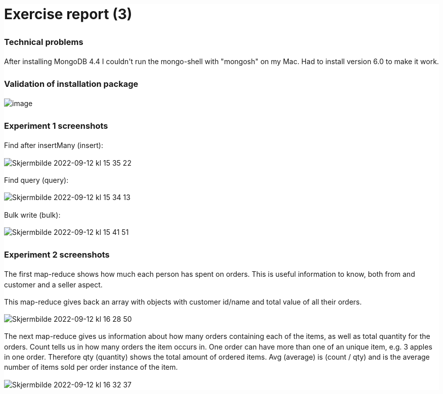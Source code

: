 # Exercise report (3)

### Technical problems
After installing MongoDB 4.4 I couldn't run the mongo-shell with "mongosh" on my Mac. Had to install version 6.0 to make it work.

### Validation of installation package
<img width="749" alt="image" src="https://user-images.githubusercontent.com/54098894/189683911-7e06f18b-0a91-4ae4-b9c4-3cee4c1bf8c8.png">


### Experiment 1 screenshots

Find after insertMany (insert):

<img width="429" alt="Skjermbilde 2022-09-12 kl  15 35 22" src="https://user-images.githubusercontent.com/54098894/189681863-e4a58f33-8e42-4715-8836-40c01804f363.png">

Find query (query):

<img width="686" alt="Skjermbilde 2022-09-12 kl  15 34 13" src="https://user-images.githubusercontent.com/54098894/189681781-a90c848a-4172-4f7d-a531-ec12bb2d4b43.png">

Bulk write (bulk):

<img width="849" alt="Skjermbilde 2022-09-12 kl  15 41 51" src="https://user-images.githubusercontent.com/54098894/189681887-44af2e17-be6c-4ae6-8e7f-dfa1c13bc963.png">

### Experiment 2 screenshots

The first map-reduce shows how much each person has spent on orders. This is useful information to know, both from and customer and a seller aspect.

This map-reduce gives back an array with objects with customer id/name and total value of all their orders.

<img width="485" alt="Skjermbilde 2022-09-12 kl  16 28 50" src="https://user-images.githubusercontent.com/54098894/189682806-da03993c-8d7d-4421-9c9b-75c3498e7753.png">

The next map-reduce gives us information about how many orders containing each of the items, as well as total quantity for the orders. Count tells us in how many orders the item occurs in. One order can have more than one of an unique item, e.g. 3 apples in one order. Therefore qty (quantity) shows the total amount of ordered items. Avg (average) is (count / qty) and is the average number of items sold per order instance of the item.

<img width="564" alt="Skjermbilde 2022-09-12 kl  16 32 37" src="https://user-images.githubusercontent.com/54098894/189682821-584cda2a-d663-46c2-a501-425e036fa2d7.png">
